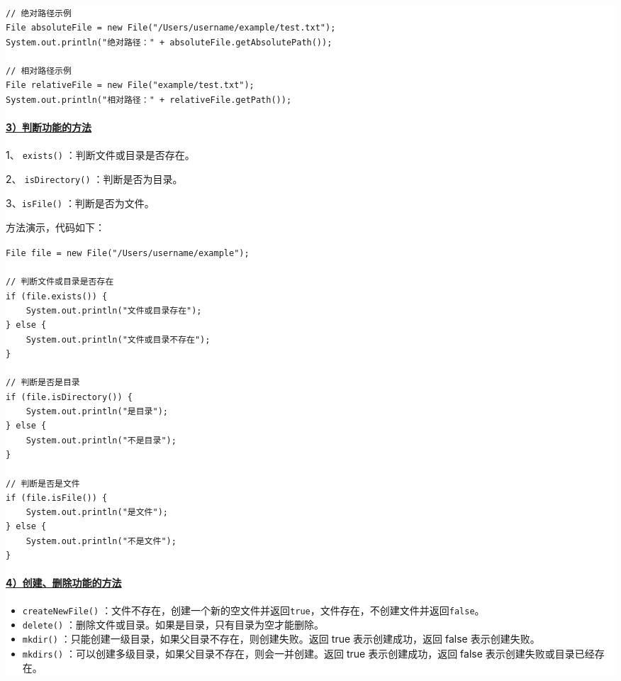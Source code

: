 ```
// 绝对路径示例
File absoluteFile = new File("/Users/username/example/test.txt");
System.out.println("绝对路径：" + absoluteFile.getAbsolutePath());

// 相对路径示例
File relativeFile = new File("example/test.txt");
System.out.println("相对路径：" + relativeFile.getPath());
```

#### [**3）判断功能的方法**](https://javabetter.cn/io/file-path.html#_3-%E5%88%A4%E6%96%AD%E5%8A%9F%E8%83%BD%E7%9A%84%E6%96%B9%E6%B3%95)

1、 `exists()` ：判断文件或目录是否存在。

2、 `isDirectory()` ：判断是否为目录。

3、`isFile()` ：判断是否为文件。

方法演示，代码如下：

```
File file = new File("/Users/username/example");

// 判断文件或目录是否存在
if (file.exists()) {
    System.out.println("文件或目录存在");
} else {
    System.out.println("文件或目录不存在");
}

// 判断是否是目录
if (file.isDirectory()) {
    System.out.println("是目录");
} else {
    System.out.println("不是目录");
}

// 判断是否是文件
if (file.isFile()) {
    System.out.println("是文件");
} else {
    System.out.println("不是文件");
}
```

#### [**4）创建、删除功能的方法**](https://javabetter.cn/io/file-path.html#_4-%E5%88%9B%E5%BB%BA%E3%80%81%E5%88%A0%E9%99%A4%E5%8A%9F%E8%83%BD%E7%9A%84%E6%96%B9%E6%B3%95)

- `createNewFile()` ：文件不存在，创建一个新的空文件并返回`true`，文件存在，不创建文件并返回`false`。
- `delete()` ：删除文件或目录。如果是目录，只有目录为空才能删除。
- `mkdir()` ：只能创建一级目录，如果父目录不存在，则创建失败。返回 true 表示创建成功，返回 false 表示创建失败。
- `mkdirs()` ：可以创建多级目录，如果父目录不存在，则会一并创建。返回 true 表示创建成功，返回 false 表示创建失败或目录已经存在。
